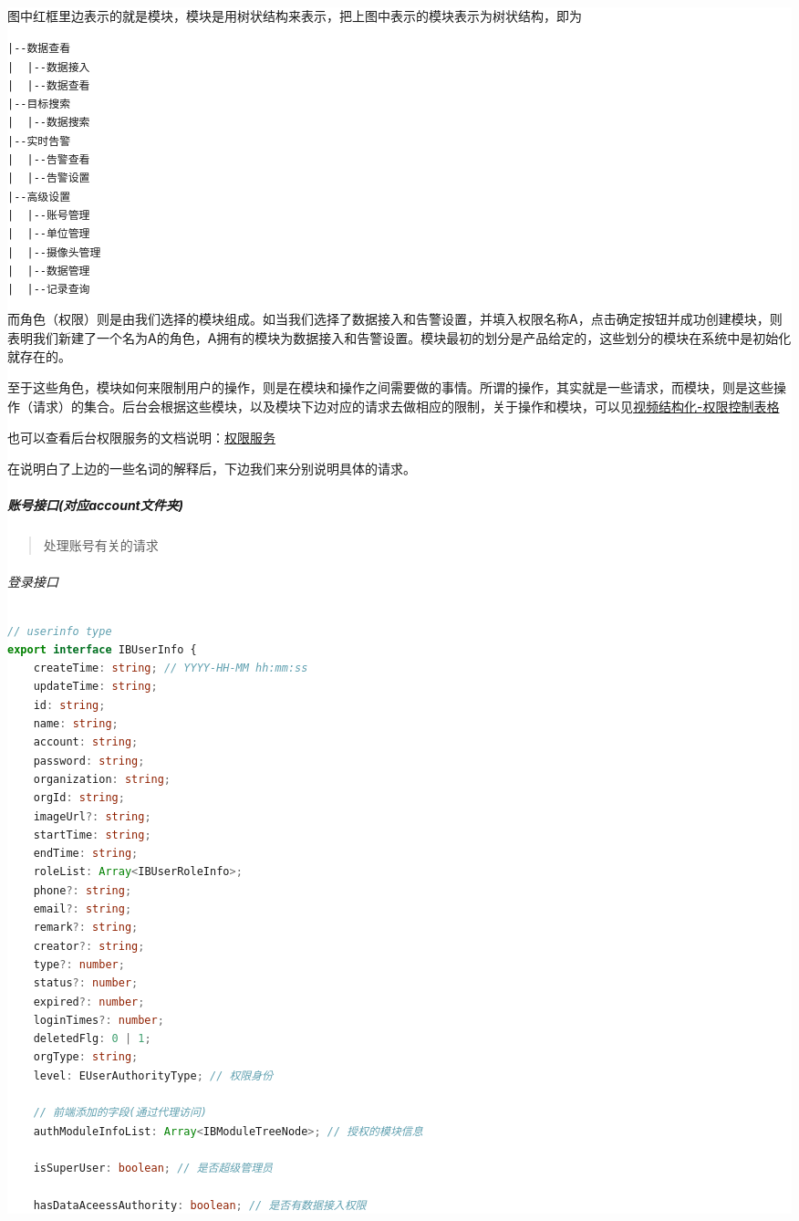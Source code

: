 图中红框里边表示的就是模块，模块是用树状结构来表示，把上图中表示的模块表示为树状结构，即为

```
|--数据查看
|  |--数据接入
|  |--数据查看
|--目标搜索
|  |--数据搜索
|--实时告警
|  |--告警查看
|  |--告警设置
|--高级设置
|  |--账号管理
|  |--单位管理
|  |--摄像头管理
|  |--数据管理
|  |--记录查询
```

而角色（权限）则是由我们选择的模块组成。如当我们选择了数据接入和告警设置，并填入权限名称A，点击确定按钮并成功创建模块，则表明我们新建了一个名为A的角色，A拥有的模块为数据接入和告警设置。模块最初的划分是产品给定的，这些划分的模块在系统中是初始化就存在的。

至于这些角色，模块如何来限制用户的操作，则是在模块和操作之间需要做的事情。所谓的操作，其实就是一些请求，而模块，则是这些操作（请求）的集合。后台会根据这些模块，以及模块下边对应的请求去做相应的限制，关于操作和模块，可以见[视频结构化-权限控制表格](http://192.168.2.150:8090/pages/viewpage.action?pageId=5671776)

也可以查看后台权限服务的文档说明：[权限服务](http://192.168.2.150:8090/pages/viewpage.action?pageId=4980867)

在说明白了上边的一些名词的解释后，下边我们来分别说明具体的请求。

##### 账号接口(对应account文件夹)

> 处理账号有关的请求

###### 登录接口

```typescript
// userinfo type
export interface IBUserInfo {
	createTime: string; // YYYY-HH-MM hh:mm:ss
	updateTime: string;
	id: string;
	name: string;
	account: string;
	password: string;
	organization: string;
	orgId: string;
	imageUrl?: string;
	startTime: string;
	endTime: string;
	roleList: Array<IBUserRoleInfo>;
	phone?: string;
	email?: string;
	remark?: string;
	creator?: string;
	type?: number;
	status?: number;
	expired?: number;
	loginTimes?: number;
	deletedFlg: 0 | 1;
	orgType: string;
	level: EUserAuthorityType; // 权限身份

	// 前端添加的字段(通过代理访问)
	authModuleInfoList: Array<IBModuleTreeNode>; // 授权的模块信息

	isSuperUser: boolean; // 是否超级管理员

	hasDataAceessAuthority: boolean; // 是否有数据接入权限
```